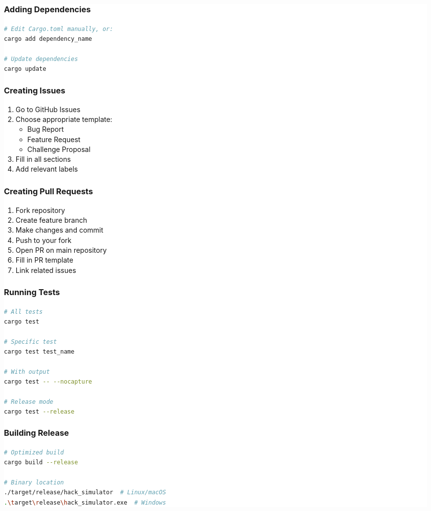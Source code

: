 ### Adding Dependencies

```bash
# Edit Cargo.toml manually, or:
cargo add dependency_name

# Update dependencies
cargo update
```

### Creating Issues

1. Go to GitHub Issues
2. Choose appropriate template:
    - Bug Report
    - Feature Request
    - Challenge Proposal
3. Fill in all sections
4. Add relevant labels

### Creating Pull Requests

1. Fork repository
2. Create feature branch
3. Make changes and commit
4. Push to your fork
5. Open PR on main repository
6. Fill in PR template
7. Link related issues

### Running Tests

```bash
# All tests
cargo test

# Specific test
cargo test test_name

# With output
cargo test -- --nocapture

# Release mode
cargo test --release
```

### Building Release

```bash
# Optimized build
cargo build --release

# Binary location
./target/release/hack_simulator  # Linux/macOS
.\target\release\hack_simulator.exe  # Windows
```
